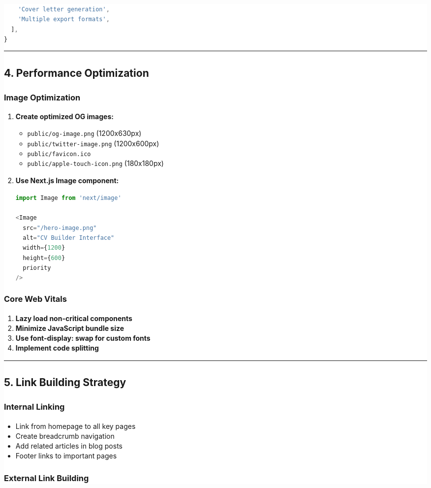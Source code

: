 ```typescript
    'Cover letter generation',
    'Multiple export formats',
  ],
}
```

---

## 4. Performance Optimization

### Image Optimization

1. **Create optimized OG images:**
   - `public/og-image.png` (1200x630px)
   - `public/twitter-image.png` (1200x600px)
   - `public/favicon.ico`
   - `public/apple-touch-icon.png` (180x180px)

2. **Use Next.js Image component:**
   ```typescript
   import Image from 'next/image'
   
   <Image
     src="/hero-image.png"
     alt="CV Builder Interface"
     width={1200}
     height={600}
     priority
   />
   ```

### Core Web Vitals

1. **Lazy load non-critical components**
2. **Minimize JavaScript bundle size**
3. **Use font-display: swap for custom fonts**
4. **Implement code splitting**

---

## 5. Link Building Strategy

### Internal Linking

- Link from homepage to all key pages
- Create breadcrumb navigation
- Add related articles in blog posts
- Footer links to important pages

### External Link Building
